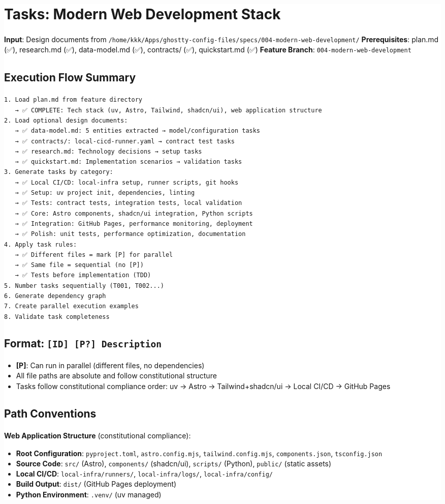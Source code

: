 # Tasks: Modern Web Development Stack

**Input**: Design documents from `/home/kkk/Apps/ghostty-config-files/specs/004-modern-web-development/`
**Prerequisites**: plan.md (✅), research.md (✅), data-model.md (✅), contracts/ (✅), quickstart.md (✅)
**Feature Branch**: `004-modern-web-development`

## Execution Flow Summary
```
1. Load plan.md from feature directory
   → ✅ COMPLETE: Tech stack (uv, Astro, Tailwind, shadcn/ui), web application structure
2. Load optional design documents:
   → ✅ data-model.md: 5 entities extracted → model/configuration tasks
   → ✅ contracts/: local-cicd-runner.yaml → contract test tasks
   → ✅ research.md: Technology decisions → setup tasks
   → ✅ quickstart.md: Implementation scenarios → validation tasks
3. Generate tasks by category:
   → ✅ Local CI/CD: local-infra setup, runner scripts, git hooks
   → ✅ Setup: uv project init, dependencies, linting
   → ✅ Tests: contract tests, integration tests, local validation
   → ✅ Core: Astro components, shadcn/ui integration, Python scripts
   → ✅ Integration: GitHub Pages, performance monitoring, deployment
   → ✅ Polish: unit tests, performance optimization, documentation
4. Apply task rules:
   → ✅ Different files = mark [P] for parallel
   → ✅ Same file = sequential (no [P])
   → ✅ Tests before implementation (TDD)
5. Number tasks sequentially (T001, T002...)
6. Generate dependency graph
7. Create parallel execution examples
8. Validate task completeness
```

## Format: `[ID] [P?] Description`
- **[P]**: Can run in parallel (different files, no dependencies)
- All file paths are absolute and follow constitutional structure
- Tasks follow constitutional compliance order: uv → Astro → Tailwind+shadcn/ui → Local CI/CD → GitHub Pages

## Path Conventions
**Web Application Structure** (constitutional compliance):
- **Root Configuration**: `pyproject.toml`, `astro.config.mjs`, `tailwind.config.mjs`, `components.json`, `tsconfig.json`
- **Source Code**: `src/` (Astro), `components/` (shadcn/ui), `scripts/` (Python), `public/` (static assets)
- **Local CI/CD**: `local-infra/runners/`, `local-infra/logs/`, `local-infra/config/`
- **Build Output**: `dist/` (GitHub Pages deployment)
- **Python Environment**: `.venv/` (uv managed)

